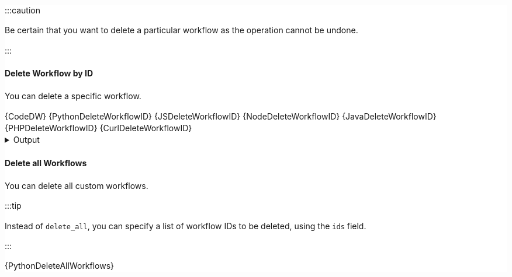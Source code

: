 :::caution

Be certain that you want to delete a particular workflow as the operation cannot be undone.

:::

#### Delete Workflow by ID

You can delete a specific workflow.

<Tabs groupId="code">

<TabItem value="python" label="Python SDK">
    <CodeBlock className="language-python">{CodeDW}</CodeBlock>
</TabItem>

<TabItem value="python2" label="Python (gRPC)">
    <CodeBlock className="language-python">{PythonDeleteWorkflowID}</CodeBlock>
</TabItem>

<TabItem value="js_rest" label="JavaScript (REST)">
    <CodeBlock className="language-javascript">{JSDeleteWorkflowID}</CodeBlock>
</TabItem>

<TabItem value="nodejs" label="Node.js (gRPC)">
    <CodeBlock className="language-javascript">{NodeDeleteWorkflowID}</CodeBlock>
</TabItem>

<TabItem value="java" label="Java (gRPC)">
    <CodeBlock className="language-java">{JavaDeleteWorkflowID}</CodeBlock>
</TabItem>

<TabItem value="php" label="PHP (gRPC)">
    <CodeBlock className="language-php">{PHPDeleteWorkflowID}</CodeBlock>
</TabItem>

<TabItem value="curl" label="cURL">
    <CodeBlock className="language-bash">{CurlDeleteWorkflowID}</CodeBlock>
</TabItem>

</Tabs>

<details><summary>Output</summary></details>

#### Delete all Workflows

You can delete all custom workflows.

:::tip

Instead of `delete_all`, you can specify a list of workflow IDs to be deleted, using the `ids` field.

:::

<Tabs groupId="code">

<TabItem value="python" label="Python (gRPC)">
    <CodeBlock className="language-python">{PythonDeleteAllWorkflows}</CodeBlock>
</TabItem>
